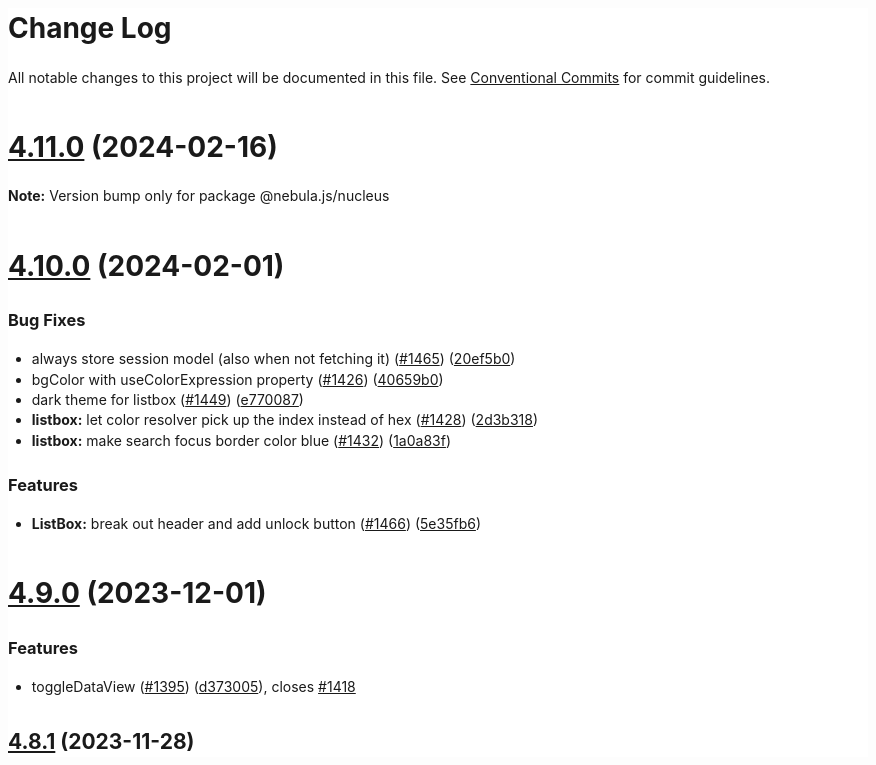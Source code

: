 # Change Log

All notable changes to this project will be documented in this file.
See [Conventional Commits](https://conventionalcommits.org) for commit guidelines.

# [4.11.0](https://github.com/qlik-oss/nebula.js/compare/v4.10.0...v4.11.0) (2024-02-16)

**Note:** Version bump only for package @nebula.js/nucleus

# [4.10.0](https://github.com/qlik-oss/nebula.js/compare/v4.9.0...v4.10.0) (2024-02-01)

### Bug Fixes

- always store session model (also when not fetching it) ([#1465](https://github.com/qlik-oss/nebula.js/issues/1465)) ([20ef5b0](https://github.com/qlik-oss/nebula.js/commit/20ef5b01ad1f152fa8e192c44df955a9900c591e))
- bgColor with useColorExpression property ([#1426](https://github.com/qlik-oss/nebula.js/issues/1426)) ([40659b0](https://github.com/qlik-oss/nebula.js/commit/40659b0924dcbd490e6e273caad3acd84171eb3e))
- dark theme for listbox ([#1449](https://github.com/qlik-oss/nebula.js/issues/1449)) ([e770087](https://github.com/qlik-oss/nebula.js/commit/e7700876f27ac84da7f3d96c28448d3bf857bc68))
- **listbox:** let color resolver pick up the index instead of hex ([#1428](https://github.com/qlik-oss/nebula.js/issues/1428)) ([2d3b318](https://github.com/qlik-oss/nebula.js/commit/2d3b31858cf4ef386f75329f9d89667a4ed531f3))
- **listbox:** make search focus border color blue ([#1432](https://github.com/qlik-oss/nebula.js/issues/1432)) ([1a0a83f](https://github.com/qlik-oss/nebula.js/commit/1a0a83ff6e0876bfde830b63ca0ca6acde91abc3))

### Features

- **ListBox:** break out header and add unlock button ([#1466](https://github.com/qlik-oss/nebula.js/issues/1466)) ([5e35fb6](https://github.com/qlik-oss/nebula.js/commit/5e35fb61fd948c52594cb56eb2fcd2801c081262))

# [4.9.0](https://github.com/qlik-oss/nebula.js/compare/v4.8.1...v4.9.0) (2023-12-01)

### Features

- toggleDataView ([#1395](https://github.com/qlik-oss/nebula.js/issues/1395)) ([d373005](https://github.com/qlik-oss/nebula.js/commit/d3730051776de4bd4019d303d4b4d599122a29ec)), closes [#1418](https://github.com/qlik-oss/nebula.js/issues/1418)

## [4.8.1](https://github.com/qlik-oss/nebula.js/compare/v4.8.0...v4.8.1) (2023-11-28)
